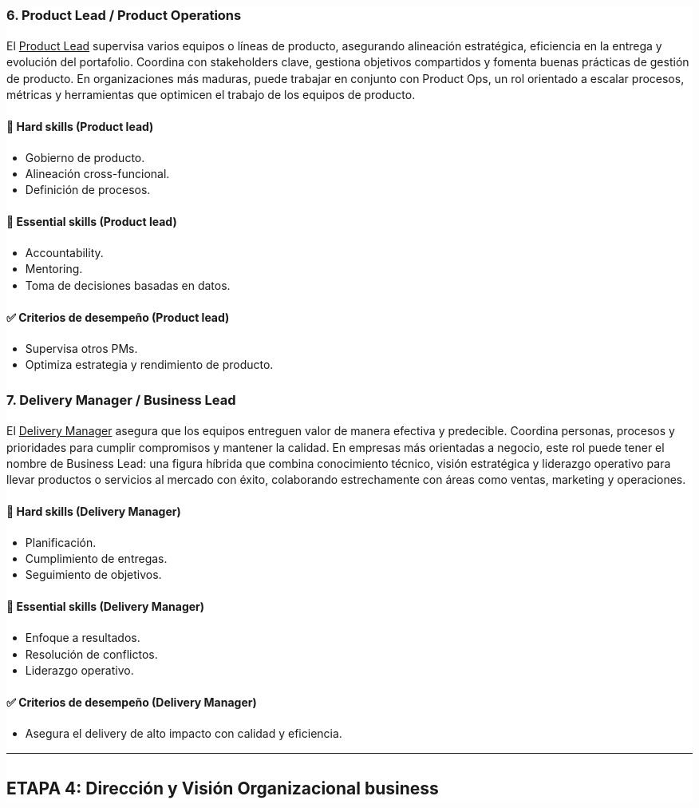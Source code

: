 ### 6. Product Lead / Product Operations

El [Product Lead][lnk-pl] supervisa varios equipos o líneas de producto, asegurando alineación estratégica, eficiencia en la entrega y evolución del portafolio. Coordina con stakeholders clave, gestiona objetivos compartidos y fomenta buenas prácticas de gestión de producto. En organizaciones más maduras, puede trabajar en conjunto con Product Ops, un rol orientado a escalar procesos, métricas y herramientas que optimicen el trabajo de los equipos de producto.

#### 🔧 Hard skills (Product lead)

- Gobierno de producto.
- Alineación cross-funcional.
- Definición de procesos.

#### 🧠 Essential skills (Product lead)

- Accountability.
- Mentoring.
- Toma de decisiones basadas en datos.

#### ✅ Criterios de desempeño (Product lead)

- Supervisa otros PMs.
- Optimiza estrategia y rendimiento de producto.

### 7. Delivery Manager / Business Lead

El [Delivery Manager][lnk-bl] asegura que los equipos entreguen valor de manera efectiva y predecible. Coordina personas, procesos y prioridades para cumplir compromisos y mantener la calidad. En empresas más orientadas a negocio, este rol puede tener el nombre de Business Lead: una figura híbrida que combina conocimiento técnico, visión estratégica y liderazgo operativo para llevar productos o servicios al mercado con éxito, colaborando estrechamente con áreas como ventas, marketing y operaciones.

#### 🔧 Hard skills (Delivery Manager)

- Planificación.
- Cumplimiento de entregas.
- Seguimiento de objetivos.

#### 🧠 Essential skills (Delivery Manager)

- Enfoque a resultados.
- Resolución de conflictos.
- Liderazgo operativo.

#### ✅ Criterios de desempeño (Delivery Manager)

- Asegura el delivery de alto impacto con calidad y eficiencia.

---

## ETAPA 4: Dirección y Visión Organizacional business


[lnk-intern]:    01-intern.md
[lnk-junior]:    02-junior.md
[lnk-analyst]:   03-analyst.md
[lnk-pm]:        04-pm.md
[lnk-bs]:        05-bs.md
[lnk-pl]:        06-pl.md
[lnk-bl]:        07-bl.md
[lnk-head]:      08-head.md
[lnk-cpo]:       09-cpo.md
[lnk-coo]:       10-coo.md
[lnk-ceo]:       11-ceo.md